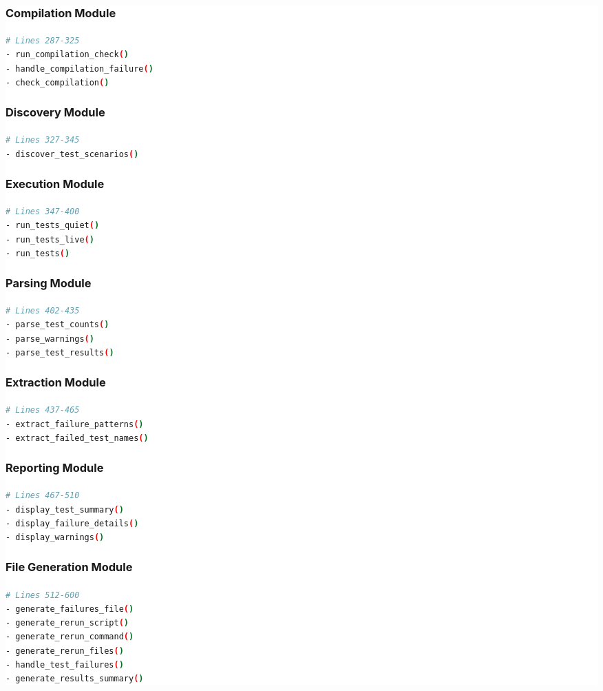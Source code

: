 ### Compilation Module
```bash
# Lines 287-325
- run_compilation_check()
- handle_compilation_failure()
- check_compilation()
```

### Discovery Module
```bash
# Lines 327-345
- discover_test_scenarios()
```

### Execution Module
```bash
# Lines 347-400
- run_tests_quiet()
- run_tests_live()
- run_tests()
```

### Parsing Module
```bash
# Lines 402-435
- parse_test_counts()
- parse_warnings()
- parse_test_results()
```

### Extraction Module
```bash
# Lines 437-465
- extract_failure_patterns()
- extract_failed_test_names()
```

### Reporting Module
```bash
# Lines 467-510
- display_test_summary()
- display_failure_details()
- display_warnings()
```

### File Generation Module
```bash
# Lines 512-600
- generate_failures_file()
- generate_rerun_script()
- generate_rerun_command()
- generate_rerun_files()
- handle_test_failures()
- generate_results_summary()
```
